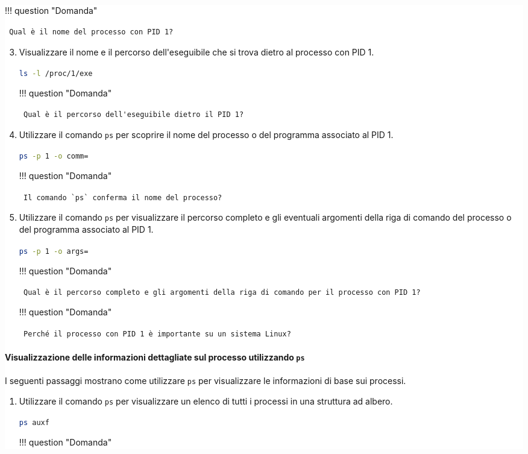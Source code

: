    !!! question "Domanda"

   ```
    Qual è il nome del processo con PID 1?
   ```

3. Visualizzare il nome e il percorso dell'eseguibile che si trova dietro al processo con PID 1.

   ```bash
   ls -l /proc/1/exe
   ```

   !!! question "Domanda"

   ```
    Qual è il percorso dell'eseguibile dietro il PID 1?
   ```

4. Utilizzare il comando `ps` per scoprire il nome del processo o del programma associato al PID 1.

   ```bash
   ps -p 1 -o comm=
   ```

   !!! question "Domanda"

   ```
    Il comando `ps` conferma il nome del processo?
   ```

5. Utilizzare il comando `ps` per visualizzare il percorso completo e gli eventuali argomenti della riga di comando del processo o del programma associato al PID 1.

   ```bash
   ps -p 1 -o args=
   ```

   !!! question "Domanda"

   ```
    Qual è il percorso completo e gli argomenti della riga di comando per il processo con PID 1?
   ```

   !!! question "Domanda"

   ```
    Perché il processo con PID 1 è importante su un sistema Linux?
   ```

#### Visualizzazione delle informazioni dettagliate sul processo utilizzando `ps`

I seguenti passaggi mostrano come utilizzare `ps` per visualizzare le informazioni di base sui processi.

1. Utilizzare il comando `ps` per visualizzare un elenco di tutti i processi in una struttura ad albero.

   ```bash
   ps auxf
   ```

   !!! question "Domanda"
